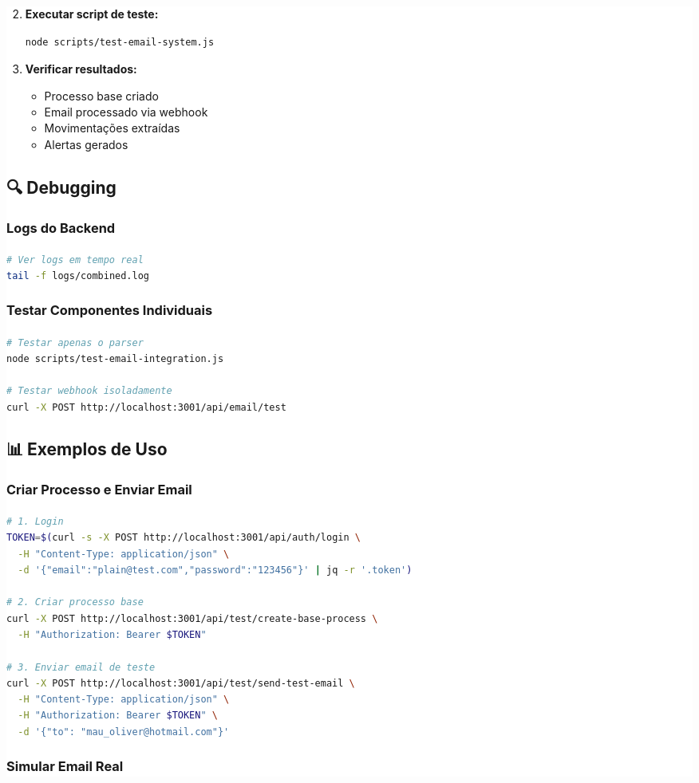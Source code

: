 2. **Executar script de teste:**
   ```bash
   node scripts/test-email-system.js
   ```

3. **Verificar resultados:**
   - Processo base criado
   - Email processado via webhook
   - Movimentações extraídas
   - Alertas gerados

## 🔍 Debugging

### Logs do Backend
```bash
# Ver logs em tempo real
tail -f logs/combined.log
```

### Testar Componentes Individuais

```bash
# Testar apenas o parser
node scripts/test-email-integration.js

# Testar webhook isoladamente
curl -X POST http://localhost:3001/api/email/test
```

## 📊 Exemplos de Uso

### **Criar Processo e Enviar Email**

```bash
# 1. Login
TOKEN=$(curl -s -X POST http://localhost:3001/api/auth/login \
  -H "Content-Type: application/json" \
  -d '{"email":"plain@test.com","password":"123456"}' | jq -r '.token')

# 2. Criar processo base
curl -X POST http://localhost:3001/api/test/create-base-process \
  -H "Authorization: Bearer $TOKEN"

# 3. Enviar email de teste
curl -X POST http://localhost:3001/api/test/send-test-email \
  -H "Content-Type: application/json" \
  -H "Authorization: Bearer $TOKEN" \
  -d '{"to": "mau_oliver@hotmail.com"}'
```

### **Simular Email Real**
